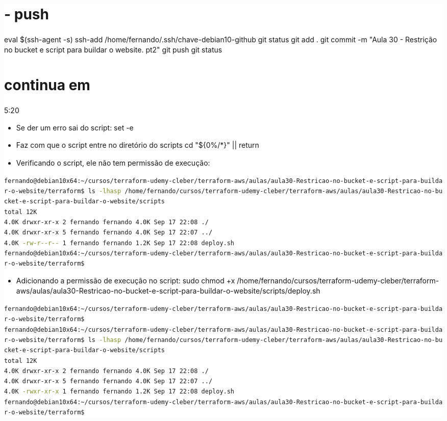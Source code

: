 


#    - push
eval $(ssh-agent -s)
ssh-add /home/fernando/.ssh/chave-debian10-github
git status
git add .
git commit -m "Aula 30 - Restrição no bucket e script para buildar o website. pt2"
git push
git status



# continua em
5:20



- Se der um erro sai do script:
set -e

- Faz com que o script entre no diretório do scripts
cd "${0%/*}" || return



- Verificando o script, ele não tem permissão de execução:

~~~~bash
fernando@debian10x64:~/cursos/terraform-udemy-cleber/terraform-aws/aulas/aula30-Restricao-no-bucket-e-script-para-buildar-o-website/terraform$ ls -lhasp /home/fernando/cursos/terraform-udemy-cleber/terraform-aws/aulas/aula30-Restricao-no-bucket-e-script-para-buildar-o-website/scripts
total 12K
4.0K drwxr-xr-x 2 fernando fernando 4.0K Sep 17 22:08 ./
4.0K drwxr-xr-x 5 fernando fernando 4.0K Sep 17 22:07 ../
4.0K -rw-r--r-- 1 fernando fernando 1.2K Sep 17 22:08 deploy.sh
fernando@debian10x64:~/cursos/terraform-udemy-cleber/terraform-aws/aulas/aula30-Restricao-no-bucket-e-script-para-buildar-o-website/terraform$
~~~~


- Adicionando a permissão de execução no script:
sudo chmod +x /home/fernando/cursos/terraform-udemy-cleber/terraform-aws/aulas/aula30-Restricao-no-bucket-e-script-para-buildar-o-website/scripts/deploy.sh

~~~~bash
fernando@debian10x64:~/cursos/terraform-udemy-cleber/terraform-aws/aulas/aula30-Restricao-no-bucket-e-script-para-buildar-o-website/terraform$
fernando@debian10x64:~/cursos/terraform-udemy-cleber/terraform-aws/aulas/aula30-Restricao-no-bucket-e-script-para-buildar-o-website/terraform$ ls -lhasp /home/fernando/cursos/terraform-udemy-cleber/terraform-aws/aulas/aula30-Restricao-no-bucket-e-script-para-buildar-o-website/scripts
total 12K
4.0K drwxr-xr-x 2 fernando fernando 4.0K Sep 17 22:08 ./
4.0K drwxr-xr-x 5 fernando fernando 4.0K Sep 17 22:07 ../
4.0K -rwxr-xr-x 1 fernando fernando 1.2K Sep 17 22:08 deploy.sh
fernando@debian10x64:~/cursos/terraform-udemy-cleber/terraform-aws/aulas/aula30-Restricao-no-bucket-e-script-para-buildar-o-website/terraform$
~~~~
